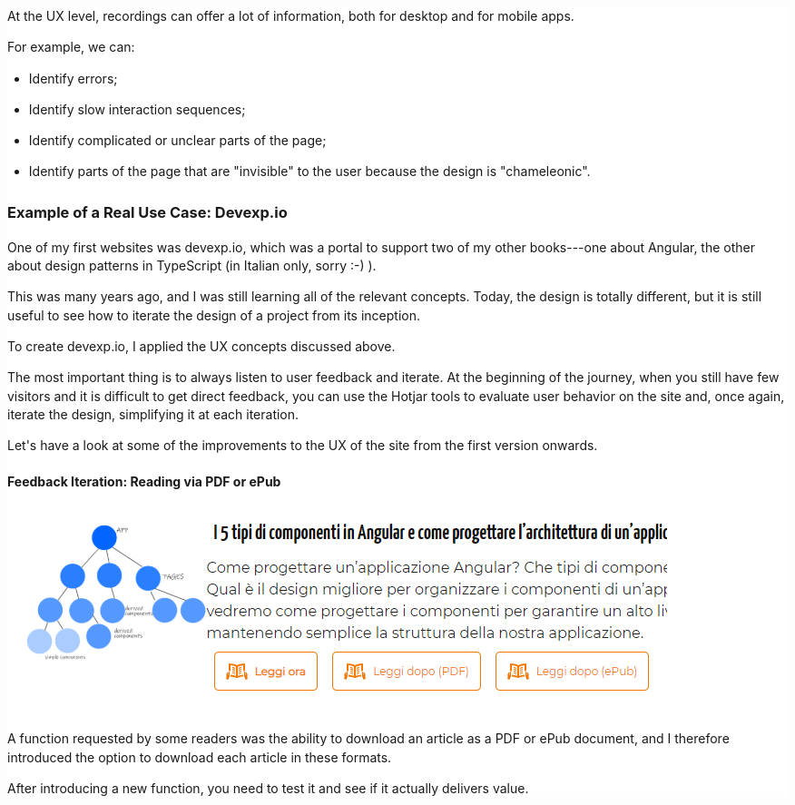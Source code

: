 At the UX level, recordings can offer a lot of information, both for
desktop and for mobile apps.

For example, we can:

-   Identify errors;

-   Identify slow interaction sequences;

-   Identify complicated or unclear parts of the page;

-   Identify parts of the page that are "invisible" to the user because
    the design is "chameleonic".

### Example of a Real Use Case: Devexp.io

One of my first websites was devexp.io, which was a portal to support
two of my other books---one about Angular, the other about design
patterns in TypeScript (in Italian only, sorry :-) ).

This was many years ago, and I was still learning all of the relevant
concepts. Today, the design is totally different, but it is still useful
to see how to iterate the design of a project from its inception.

To create devexp.io, I applied the UX concepts discussed above.

The most important thing is to always listen to user feedback and
iterate. At the beginning of the journey, when you still have few
visitors and it is difficult to get direct feedback, you can use the
Hotjar tools to evaluate user behavior on the site and, once again,
iterate the design, simplifying it at each iteration.

Let's have a look at some of the improvements to the UX of the site from
the first version onwards.

#### Feedback Iteration: Reading via PDF or ePub

![devexp.io example](image67.png)

A function requested by some readers was the ability to download an
article as a PDF or ePub document, and I therefore introduced the option
to download each article in these formats.

After introducing a new function, you need to test it and see if it
actually delivers value.
